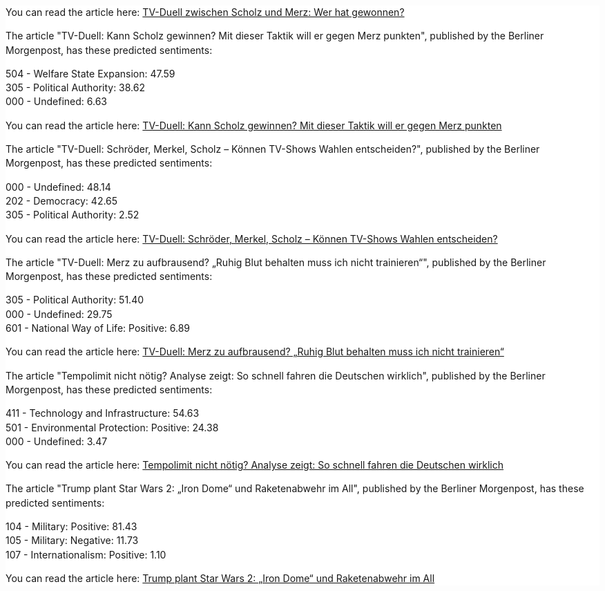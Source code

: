 You can read the article here: [TV-Duell zwischen Scholz und Merz: Wer hat gewonnen?](https://www.morgenpost.de/politik/article408268501/tv-duell-zwischen-scholz-und-merz-wer-hat-gewonnen.html)

The article "TV-Duell: Kann Scholz gewinnen? Mit dieser Taktik will er gegen Merz punkten", published by the Berliner Morgenpost, has these predicted sentiments:

504 - Welfare State Expansion: 47.59  
305 - Political Authority: 38.62  
000 - Undefined: 6.63

You can read the article here: [TV-Duell: Kann Scholz gewinnen? Mit dieser Taktik will er gegen Merz punkten](https://www.morgenpost.de/politik/article408248061/tv-duell-mit-dieser-taktik-will-scholz-gegen-merz-gewinnen.html)

The article "TV-Duell: Schröder, Merkel, Scholz – Können TV-Shows Wahlen entscheiden?", published by the Berliner Morgenpost, has these predicted sentiments:

000 - Undefined: 48.14  
202 - Democracy: 42.65  
305 - Political Authority: 2.52

You can read the article here: [TV-Duell: Schröder, Merkel, Scholz – Können TV-Shows Wahlen entscheiden?](https://www.morgenpost.de/politik/article408250467/tv-duell-bundestagswahl-entscheidung-rueckblick-geschichte-schroeder-merkel-scholz.html)

The article "TV-Duell: Merz zu aufbrausend? „Ruhig Blut behalten muss ich nicht trainieren“", published by the Berliner Morgenpost, has these predicted sentiments:

305 - Political Authority: 51.40  
000 - Undefined: 29.75  
601 - National Way of Life: Positive: 6.89

You can read the article here: [TV-Duell: Merz zu aufbrausend? „Ruhig Blut behalten muss ich nicht trainieren“](https://www.morgenpost.de/politik/article408250753/tv-duell-heute-friedrich-merz-strategie-cdu-kanzlerkandidat.html)

The article "Tempolimit nicht nötig? Analyse zeigt: So schnell fahren die Deutschen wirklich", published by the Berliner Morgenpost, has these predicted sentiments:

411 - Technology and Infrastructure: 54.63  
501 - Environmental Protection: Positive: 24.38  
000 - Undefined: 3.47

You can read the article here: [Tempolimit nicht nötig? Analyse zeigt: So schnell fahren die Deutschen wirklich](https://www.morgenpost.de/wirtschaft/article408236190/tempolimit-autobahn-deutschland-richtgeschwindigkeit-studie-analyse-zahlen-autofahrer-pkw.html)

The article "Trump plant Star Wars 2: „Iron Dome“ und Raketenabwehr im All", published by the Berliner Morgenpost, has these predicted sentiments:

104 - Military: Positive: 81.43  
105 - Military: Negative: 11.73  
107 - Internationalism: Positive: 1.10

You can read the article here: [Trump plant Star Wars 2: „Iron Dome“ und Raketenabwehr im All](https://www.morgenpost.de/politik/article408189745/usa-donald-trump-raketenabwehr-militaer-iron-dome.html)
